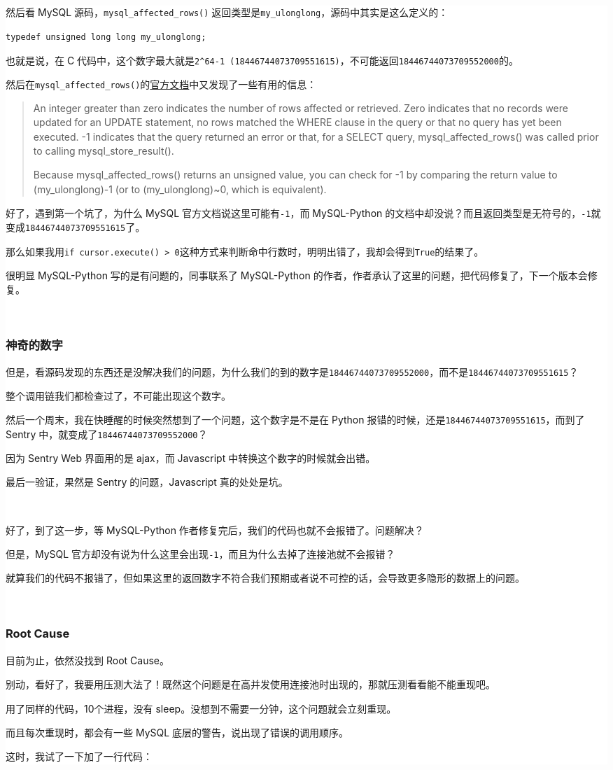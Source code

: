 然后看 MySQL 源码，`mysql_affected_rows()` 返回类型是`my_ulonglong`，源码中其实是这么定义的：

    typedef unsigned long long my_ulonglong;

也就是说，在 C 代码中，这个数字最大就是`2^64-1 (18446744073709551615)`，不可能返回`18446744073709552000`的。

然后在`mysql_affected_rows()`的[官方文档](http://dev.mysql.com/doc/refman/5.7/en/mysql-affected-rows.html)中又发现了一些有用的信息：

> An integer greater than zero indicates the number of rows affected or retrieved. Zero indicates that no records were updated for an UPDATE statement, no rows matched the WHERE clause in the query or that no query has yet been executed. -1 indicates that the query returned an error or that, for a SELECT query, mysql_affected_rows() was called prior to calling mysql_store_result().
>
> Because mysql_affected_rows() returns an unsigned value, you can check for -1 by comparing the return value to (my_ulonglong)-1 (or to (my_ulonglong)~0, which is equivalent).

好了，遇到第一个坑了，为什么 MySQL 官方文档说这里可能有`-1`，而 MySQL-Python 的文档中却没说？而且返回类型是无符号的，`-1`就变成`18446744073709551615`了。

那么如果我用`if cursor.execute() > 0`这种方式来判断命中行数时，明明出错了，我却会得到`True`的结果了。

很明显 MySQL-Python 写的是有问题的，同事联系了 MySQL-Python 的作者，作者承认了这里的问题，把代码修复了，下一个版本会修复。

&nbsp;

### 神奇的数字

但是，看源码发现的东西还是没解决我们的问题，为什么我们的到的数字是`18446744073709552000`，而不是`18446744073709551615`？

整个调用链我们都检查过了，不可能出现这个数字。

然后一个周末，我在快睡醒的时候突然想到了一个问题，这个数字是不是在 Python 报错的时候，还是`18446744073709551615`，而到了 Sentry 中，就变成了`18446744073709552000`？

因为 Sentry Web 界面用的是 ajax，而 Javascript 中转换这个数字的时候就会出错。

最后一验证，果然是 Sentry 的问题，Javascript 真的处处是坑。

&nbsp;

好了，到了这一步，等 MySQL-Python 作者修复完后，我们的代码也就不会报错了。问题解决？

但是，MySQL 官方却没有说为什么这里会出现`-1`，而且为什么去掉了连接池就不会报错？

就算我们的代码不报错了，但如果这里的返回数字不符合我们预期或者说不可控的话，会导致更多隐形的数据上的问题。

&nbsp;

### Root Cause

目前为止，依然没找到 Root Cause。

别动，看好了，我要用压测大法了！既然这个问题是在高并发使用连接池时出现的，那就压测看看能不能重现吧。

用了同样的代码，10个进程，没有 sleep。没想到不需要一分钟，这个问题就会立刻重现。

而且每次重现时，都会有一些 MySQL 底层的警告，说出现了错误的调用顺序。

这时，我试了一下加了一行代码：
